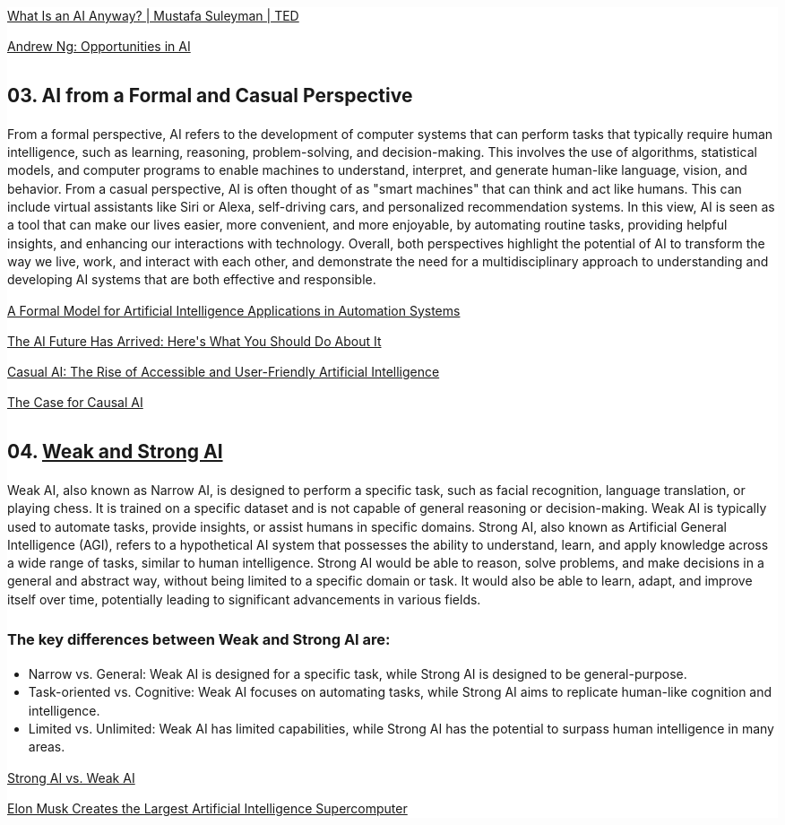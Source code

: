 [What Is an AI Anyway? | Mustafa Suleyman | TED](https://www.youtube.com/watch?v=KKNCiRWd_j0)

[Andrew Ng: Opportunities in AI](https://www.youtube.com/watch?v=5p248yoa3oE&t=63s)

## 03. AI from a Formal and Casual Perspective
From a formal perspective, AI refers to the development of computer systems that can perform tasks that typically require human intelligence, such as learning, reasoning, problem-solving, and decision-making. This involves the use of algorithms, statistical models, and computer programs to enable machines to understand, interpret, and generate human-like language, vision, and behavior.
From a casual perspective, AI is often thought of as "smart machines" that can think and act like humans. This can include virtual assistants like Siri or Alexa, self-driving cars, and personalized recommendation systems. In this view, AI is seen as a tool that can make our lives easier, more convenient, and more enjoyable, by automating routine tasks, providing helpful insights, and enhancing our interactions with technology. Overall, both perspectives highlight the potential of AI to transform the way we live, work, and interact with each other, and demonstrate the need for a multidisciplinary approach to understanding and developing AI systems that are both effective and responsible.

[A Formal Model for Artificial Intelligence Applications in Automation Systems](https://arxiv.org/html/2407.03183v1)

[The AI Future Has Arrived: Here's What You Should Do About It](https://www.youtube.com/watch?v=wRLTfC_PMKU)

[Casual AI: The Rise of Accessible and User-Friendly Artificial Intelligence](https://www.linkedin.com/pulse/casual-ai-rise-accessible-user-friendly-artificial-prof-ahmed-banafa-bqeac/)

[The Case for Causal AI](https://ssir.org/articles/entry/the_case_for_causal_ai)

## 04. [Weak and Strong AI](https://ki.thws.de/en/about/strong-vs-weak-ai-a-definition/)
Weak AI, also known as Narrow AI, is designed to perform a specific task, such as facial recognition, language translation, or playing chess. It is trained on a specific dataset and is not capable of general reasoning or decision-making. Weak AI is typically used to automate tasks, provide insights, or assist humans in specific domains.
Strong AI, also known as Artificial General Intelligence (AGI), refers to a hypothetical AI system that possesses the ability to understand, learn, and apply knowledge across a wide range of tasks, similar to human intelligence. Strong AI would be able to reason, solve problems, and make decisions in a general and abstract way, without being limited to a specific domain or task. It would also be able to learn, adapt, and improve itself over time, potentially leading to significant advancements in various fields.
### The key differences between Weak and Strong AI are:
- Narrow vs. General: Weak AI is designed for a specific task, while Strong AI is designed to be general-purpose.
- Task-oriented vs. Cognitive: Weak AI focuses on automating tasks, while Strong AI aims to replicate human-like cognition and intelligence.
- Limited vs. Unlimited: Weak AI has limited capabilities, while Strong AI has the potential to surpass human intelligence in many areas.

[Strong AI vs. Weak AI](https://builtin.com/artificial-intelligence/strong-ai-weak-ai)

[Elon Musk Creates the Largest Artificial Intelligence Supercomputer](https://www.youtube.com/watch?v=piHqVpCnYfo)
